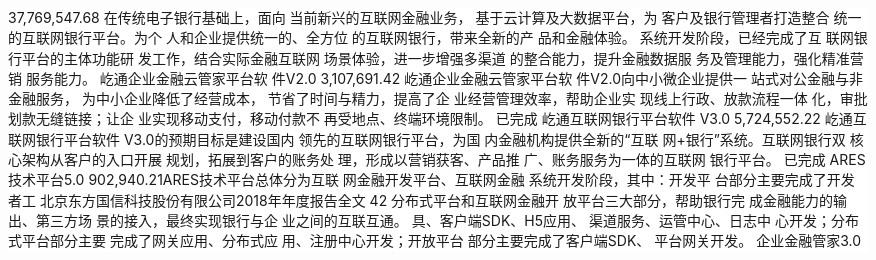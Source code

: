37,769,547.68
在传统电子银行基础上，面向
当前新兴的互联网金融业务，
基于云计算及大数据平台，为
客户及银行管理者打造整合
统一的互联网银行平台。为个
人和企业提供统一的、全方位
的互联网银行，带来全新的产
品和金融体验。
系统开发阶段，已经完成了互
联网银行平台的主体功能研
发工作，结合实际金融互联网
场景体验，进一步增强多渠道
的整合能力，提升金融数据服
务及管理能力，强化精准营销
服务能力。
屹通企业金融云管家平台软
件V2.0
3,107,691.42
屹通企业金融云管家平台软
件V2.0向中小微企业提供一
站式对公金融与非金融服务，
为中小企业降低了经营成本，
节省了时间与精力，提高了企
业经营管理效率，帮助企业实
现线上行政、放款流程一体
化，审批划款无缝链接；让企
业实现移动支付，移动付款不
再受地点、终端环境限制。
已完成
屹通互联网银行平台软件
V3.0
5,724,552.22
屹通互联网银行平台软件
V3.0的预期目标是建设国内
领先的互联网银行平台，为国
内金融机构提供全新的“互联
网+银行”系统。互联网银行双
核心架构从客户的入口开展
规划，拓展到客户的账务处
理，形成以营销获客、产品推
广、账务服务为一体的互联网
银行平台。
已完成
ARES技术平台5.0
902,940.21ARES技术平台总体分为互联
网金融开发平台、互联网金融
系统开发阶段，其中：开发平
台部分主要完成了开发者工
北京东方国信科技股份有限公司2018年年度报告全文
42
分布式平台和互联网金融开
放平台三大部分，帮助银行完
成金融能力的输出、第三方场
景的接入，最终实现银行与企
业之间的互联互通。
具、客户端SDK、H5应用、
渠道服务、运管中心、日志中
心开发；分布式平台部分主要
完成了网关应用、分布式应
用、注册中心开发；开放平台
部分主要完成了客户端SDK、
平台网关开发。
企业金融管家3.0
